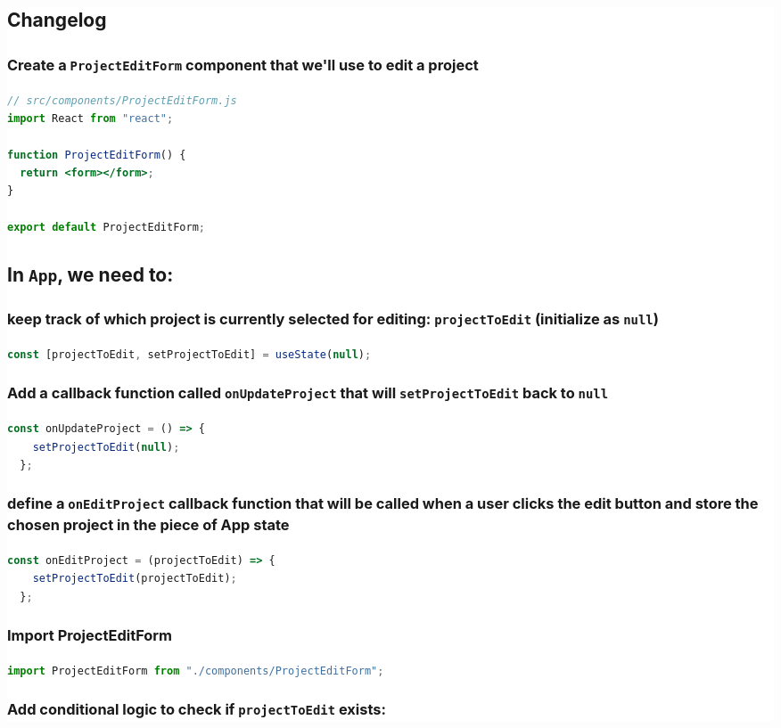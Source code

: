 ## Changelog

### Create a `ProjectEditForm` component that we'll use to edit a project

```jsx
// src/components/ProjectEditForm.js
import React from "react";

function ProjectEditForm() {
  return <form></form>;
}

export default ProjectEditForm;
```

## In `App`, we need to:

### keep track of which project is currently selected for editing: `projectToEdit` (initialize as `null`)

```js
const [projectToEdit, setProjectToEdit] = useState(null);
```

### Add a callback function called `onUpdateProject` that will `setProjectToEdit` back to `null`

```js
const onUpdateProject = () => {
    setProjectToEdit(null);
  };
```

### define a `onEditProject` callback function that will be called when a user clicks the edit button and store the chosen project in the piece of App state

```js
const onEditProject = (projectToEdit) => {
    setProjectToEdit(projectToEdit);
  };
```

### Import ProjectEditForm

```js
import ProjectEditForm from "./components/ProjectEditForm";
```

### Add conditional logic to check if `projectToEdit` exists:
